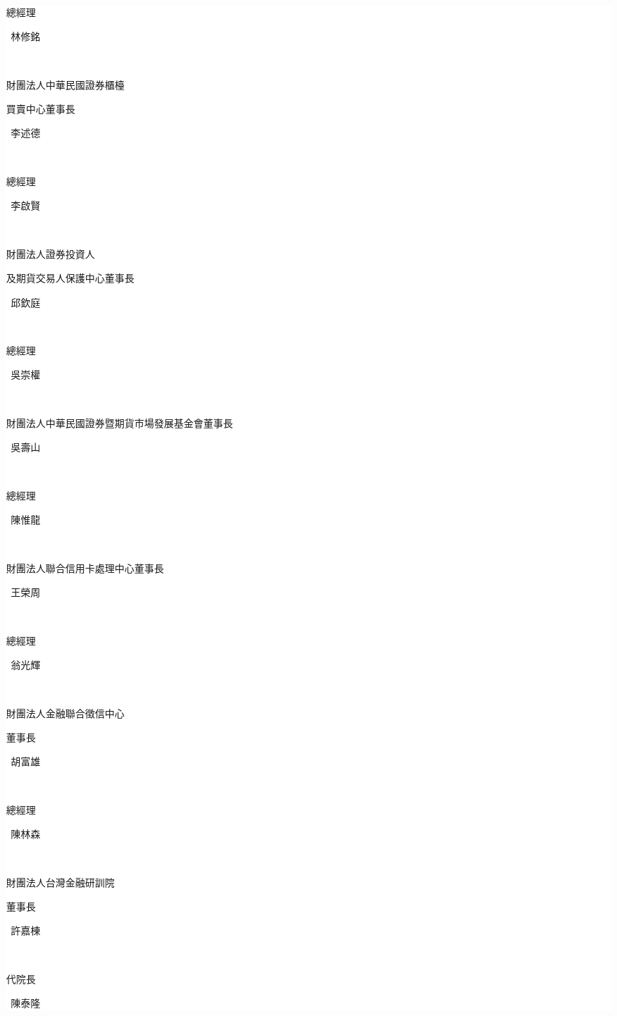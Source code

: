<p LANG="" CLASS="cjk" ALIGN="JUSTIFY" STYLE="margin-left: 0.02cm; margin-right: 0.19cm">總經理</p></td><td WIDTH="454" STYLE="border: none; padding: 0cm"><p LANG="" CLASS="cjk" ALIGN="LEFT" STYLE="margin-left: 0.19cm; margin-right: 0.19cm">林修銘</p></td></tr><tr><td WIDTH="88" VALIGN="TOP" STYLE="border: none; padding: 0cm"><p LANG="" CLASS="cjk"><br></p></td><td WIDTH="258" VALIGN="TOP" STYLE="border: none; padding: 0cm"><p LANG="" CLASS="cjk" ALIGN="JUSTIFY" STYLE="margin-left: 0.02cm; margin-right: 0.19cm; margin-bottom: 0cm">財團法人中華民國證券櫃檯</p><p LANG="" CLASS="cjk" ALIGN="JUSTIFY" STYLE="margin-left: 0.02cm; margin-right: 0.19cm">買賣中心董事長</p></td><td WIDTH="454" STYLE="border: none; padding: 0cm"><p LANG="" CLASS="cjk" ALIGN="LEFT" STYLE="margin-left: 0.19cm; margin-right: 0.19cm">李述德</p></td></tr><tr><td WIDTH="88" VALIGN="TOP" STYLE="border: none; padding: 0cm"><p LANG="" CLASS="cjk"><br></p></td><td WIDTH="258" VALIGN="TOP" STYLE="border: none; padding: 0cm"><p LANG="" CLASS="cjk" ALIGN="JUSTIFY" STYLE="margin-left: 0.02cm; margin-right: 0.19cm">總經理</p></td><td WIDTH="454" STYLE="border: none; padding: 0cm"><p LANG="" CLASS="cjk" ALIGN="LEFT" STYLE="margin-left: 0.19cm; margin-right: 0.19cm">李啟賢</p></td></tr><tr><td WIDTH="88" VALIGN="TOP" STYLE="border: none; padding: 0cm"><p LANG="" CLASS="cjk"><br></p></td><td WIDTH="258" VALIGN="TOP" STYLE="border: none; padding: 0cm"><p LANG="" CLASS="cjk" ALIGN="JUSTIFY" STYLE="margin-left: 0.02cm; margin-right: 0.19cm; margin-bottom: 0cm">財團法人證券投資人</p><p LANG="" CLASS="cjk" ALIGN="JUSTIFY" STYLE="margin-left: 0.02cm; margin-right: 0.19cm">及期貨交易人保護中心董事長</p></td><td WIDTH="454" STYLE="border: none; padding: 0cm"><p LANG="" CLASS="cjk" ALIGN="LEFT" STYLE="margin-left: 0.19cm; margin-right: 0.19cm">邱欽庭</p></td></tr><tr><td WIDTH="88" VALIGN="TOP" STYLE="border: none; padding: 0cm"><p LANG="" CLASS="cjk"><br></p></td><td WIDTH="258" VALIGN="TOP" STYLE="border: none; padding: 0cm"><p LANG="" CLASS="cjk" ALIGN="JUSTIFY" STYLE="margin-left: 0.02cm; margin-right: 0.19cm">總經理</p></td><td WIDTH="454" STYLE="border: none; padding: 0cm"><p LANG="" CLASS="cjk" ALIGN="LEFT" STYLE="margin-left: 0.19cm; margin-right: 0.19cm">吳崇權</p></td></tr><tr><td WIDTH="88" VALIGN="TOP" STYLE="border: none; padding: 0cm"><p LANG="" CLASS="cjk"><br></p></td><td WIDTH="258" VALIGN="TOP" STYLE="border: none; padding: 0cm"><p LANG="" CLASS="cjk" ALIGN="JUSTIFY" STYLE="margin-left: 0.02cm; margin-right: 0.19cm">財團法人中華民國證券暨期貨市場發展基金會董事長</p></td><td WIDTH="454" STYLE="border: none; padding: 0cm"><p LANG="" CLASS="cjk" ALIGN="LEFT" STYLE="margin-left: 0.19cm; margin-right: 0.19cm">吳壽山</p></td></tr><tr><td WIDTH="88" VALIGN="TOP" STYLE="border: none; padding: 0cm"><p LANG="" CLASS="cjk"><br></p></td><td WIDTH="258" VALIGN="TOP" STYLE="border: none; padding: 0cm"><p LANG="" CLASS="cjk" ALIGN="JUSTIFY" STYLE="margin-left: 0.02cm; margin-right: 0.19cm">總經理</p></td><td WIDTH="454" STYLE="border: none; padding: 0cm"><p LANG="" CLASS="cjk" ALIGN="LEFT" STYLE="margin-left: 0.19cm; margin-right: 0.19cm">陳惟龍</p></td></tr><tr><td WIDTH="88" VALIGN="TOP" STYLE="border: none; padding: 0cm"><p LANG="" CLASS="cjk"><br></p></td><td WIDTH="258" VALIGN="TOP" STYLE="border: none; padding: 0cm"><p LANG="" CLASS="cjk" ALIGN="JUSTIFY" STYLE="margin-left: 0.02cm; margin-right: 0.19cm">財團法人聯合信用卡處理中心董事長</p></td><td WIDTH="454" STYLE="border: none; padding: 0cm"><p LANG="" CLASS="cjk" ALIGN="LEFT" STYLE="margin-left: 0.19cm; margin-right: 0.19cm">王榮周</p></td></tr><tr><td WIDTH="88" VALIGN="TOP" STYLE="border: none; padding: 0cm"><p LANG="" CLASS="cjk"><br></p></td><td WIDTH="258" VALIGN="TOP" STYLE="border: none; padding: 0cm"><p LANG="" CLASS="cjk" ALIGN="JUSTIFY" STYLE="margin-left: 0.02cm; margin-right: 0.19cm">總經理</p></td><td WIDTH="454" STYLE="border: none; padding: 0cm"><p LANG="" CLASS="cjk" ALIGN="LEFT" STYLE="margin-left: 0.19cm; margin-right: 0.19cm">翁光輝</p></td></tr><tr><td WIDTH="88" VALIGN="TOP" STYLE="border: none; padding: 0cm"><p LANG="" CLASS="cjk"><br></p></td><td WIDTH="258" VALIGN="TOP" STYLE="border: none; padding: 0cm"><p LANG="" CLASS="cjk" ALIGN="JUSTIFY" STYLE="margin-left: 0.02cm; margin-right: 0.19cm; margin-bottom: 0cm">財團法人金融聯合徵信中心</p><p LANG="" CLASS="cjk" ALIGN="JUSTIFY" STYLE="margin-left: 0.02cm; margin-right: 0.19cm">董事長</p></td><td WIDTH="454" STYLE="border: none; padding: 0cm"><p LANG="" CLASS="cjk" ALIGN="LEFT" STYLE="margin-left: 0.19cm; margin-right: 0.19cm">胡富雄</p></td></tr><tr><td WIDTH="88" VALIGN="TOP" STYLE="border: none; padding: 0cm"><p LANG="" CLASS="cjk"><br></p></td><td WIDTH="258" VALIGN="TOP" STYLE="border: none; padding: 0cm"><p LANG="" CLASS="cjk" ALIGN="JUSTIFY" STYLE="margin-left: 0.02cm; margin-right: 0.19cm">總經理</p></td><td WIDTH="454" STYLE="border: none; padding: 0cm"><p LANG="" CLASS="cjk" ALIGN="LEFT" STYLE="margin-left: 0.19cm; margin-right: 0.19cm">陳林森</p></td></tr><tr><td WIDTH="88" VALIGN="TOP" STYLE="border: none; padding: 0cm"><p LANG="" CLASS="cjk"><br></p></td><td WIDTH="258" VALIGN="TOP" STYLE="border: none; padding: 0cm"><p LANG="" CLASS="cjk" ALIGN="JUSTIFY" STYLE="margin-left: 0.02cm; margin-right: 0.19cm; margin-bottom: 0cm">財團法人台灣金融研訓院</p><p LANG="" CLASS="cjk" ALIGN="JUSTIFY" STYLE="margin-left: 0.02cm; margin-right: 0.19cm">董事長</p></td><td WIDTH="454" STYLE="border: none; padding: 0cm"><p LANG="" CLASS="cjk" ALIGN="LEFT" STYLE="margin-left: 0.19cm; margin-right: 0.19cm">許嘉棟</p></td></tr><tr><td WIDTH="88" VALIGN="TOP" STYLE="border: none; padding: 0cm"><p LANG="" CLASS="cjk"><br></p></td><td WIDTH="258" VALIGN="TOP" STYLE="border: none; padding: 0cm"><p LANG="" CLASS="cjk" ALIGN="JUSTIFY" STYLE="margin-left: 0.02cm; margin-right: 0.19cm">代院長</p></td><td WIDTH="454" STYLE="border: none; padding: 0cm"><p LANG="" CLASS="cjk" ALIGN="LEFT" STYLE="margin-left: 0.19cm; margin-right: 0.19cm">陳泰隆</p></td></tr><tr><td WIDTH="88" VALIGN="TOP" STYLE="border: none; padding: 0cm">